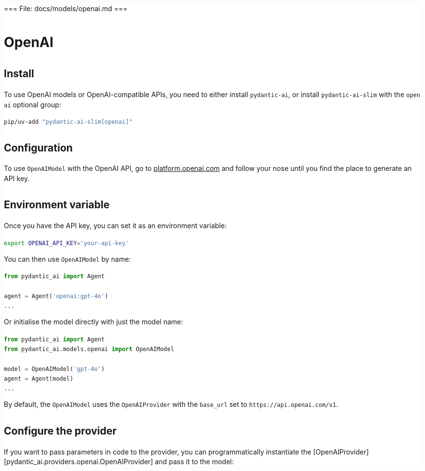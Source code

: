 
=== File: docs/models/openai.md ===
# OpenAI

## Install

To use OpenAI models or OpenAI-compatible APIs, you need to either install `pydantic-ai`, or install `pydantic-ai-slim` with the `openai` optional group:

```bash
pip/uv-add "pydantic-ai-slim[openai]"
```

## Configuration

To use `OpenAIModel` with the OpenAI API, go to [platform.openai.com](https://platform.openai.com/) and follow your nose until you find the place to generate an API key.

## Environment variable

Once you have the API key, you can set it as an environment variable:

```bash
export OPENAI_API_KEY='your-api-key'
```

You can then use `OpenAIModel` by name:

```python
from pydantic_ai import Agent

agent = Agent('openai:gpt-4o')
...
```

Or initialise the model directly with just the model name:

```python
from pydantic_ai import Agent
from pydantic_ai.models.openai import OpenAIModel

model = OpenAIModel('gpt-4o')
agent = Agent(model)
...
```

By default, the `OpenAIModel` uses the `OpenAIProvider` with the `base_url` set to `https://api.openai.com/v1`.

## Configure the provider

If you want to pass parameters in code to the provider, you can programmatically instantiate the
[OpenAIProvider][pydantic_ai.providers.openai.OpenAIProvider] and pass it to the model:
